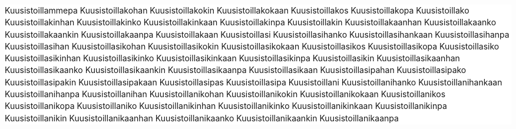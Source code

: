 Kuusistoillammepa
Kuusistoillakohan
Kuusistoillakokin
Kuusistoillakokaan
Kuusistoillakos
Kuusistoillakopa
Kuusistoillako
Kuusistoillakinhan
Kuusistoillakinko
Kuusistoillakinkaan
Kuusistoillakinpa
Kuusistoillakin
Kuusistoillakaanhan
Kuusistoillakaanko
Kuusistoillakaankin
Kuusistoillakaanpa
Kuusistoillakaan
Kuusistoillasi
Kuusistoillasihanko
Kuusistoillasihankaan
Kuusistoillasihanpa
Kuusistoillasihan
Kuusistoillasikohan
Kuusistoillasikokin
Kuusistoillasikokaan
Kuusistoillasikos
Kuusistoillasikopa
Kuusistoillasiko
Kuusistoillasikinhan
Kuusistoillasikinko
Kuusistoillasikinkaan
Kuusistoillasikinpa
Kuusistoillasikin
Kuusistoillasikaanhan
Kuusistoillasikaanko
Kuusistoillasikaankin
Kuusistoillasikaanpa
Kuusistoillasikaan
Kuusistoillasipahan
Kuusistoillasipako
Kuusistoillasipakin
Kuusistoillasipakaan
Kuusistoillasipas
Kuusistoillasipa
Kuusistoillani
Kuusistoillanihanko
Kuusistoillanihankaan
Kuusistoillanihanpa
Kuusistoillanihan
Kuusistoillanikohan
Kuusistoillanikokin
Kuusistoillanikokaan
Kuusistoillanikos
Kuusistoillanikopa
Kuusistoillaniko
Kuusistoillanikinhan
Kuusistoillanikinko
Kuusistoillanikinkaan
Kuusistoillanikinpa
Kuusistoillanikin
Kuusistoillanikaanhan
Kuusistoillanikaanko
Kuusistoillanikaankin
Kuusistoillanikaanpa